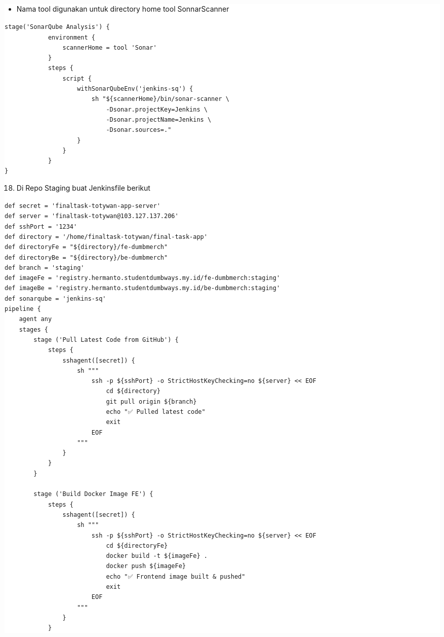 - Nama tool digunakan untuk directory home tool SonnarScanner

```
stage('SonarQube Analysis') {
            environment {
                scannerHome = tool 'Sonar'
            }
            steps {
                script {
                    withSonarQubeEnv('jenkins-sq') {
                        sh "${scannerHome}/bin/sonar-scanner \
                            -Dsonar.projectKey=Jenkins \
                            -Dsonar.projectName=Jenkins \
                            -Dsonar.sources=."
                    }
                }
            }
}
```

18. Di Repo Staging buat Jenkinsfile berikut

```
def secret = 'finaltask-totywan-app-server'
def server = 'finaltask-totywan@103.127.137.206'
def sshPort = '1234'
def directory = '/home/finaltask-totywan/final-task-app'
def directoryFe = "${directory}/fe-dumbmerch"
def directoryBe = "${directory}/be-dumbmerch"
def branch = 'staging'
def imageFe = 'registry.hermanto.studentdumbways.my.id/fe-dumbmerch:staging'
def imageBe = 'registry.hermanto.studentdumbways.my.id/be-dumbmerch:staging'
def sonarqube = 'jenkins-sq'
pipeline {
    agent any
    stages {
        stage ('Pull Latest Code from GitHub') {
            steps {
                sshagent([secret]) {
                    sh """
                        ssh -p ${sshPort} -o StrictHostKeyChecking=no ${server} << EOF
                            cd ${directory}
                            git pull origin ${branch}
                            echo "✅ Pulled latest code"
                            exit
                        EOF
                    """
                }
            }
        }

        stage ('Build Docker Image FE') {
            steps {
                sshagent([secret]) {
                    sh """
                        ssh -p ${sshPort} -o StrictHostKeyChecking=no ${server} << EOF
                            cd ${directoryFe}
                            docker build -t ${imageFe} .
                            docker push ${imageFe}
                            echo "✅ Frontend image built & pushed"
                            exit
                        EOF
                    """
                }
            }
```